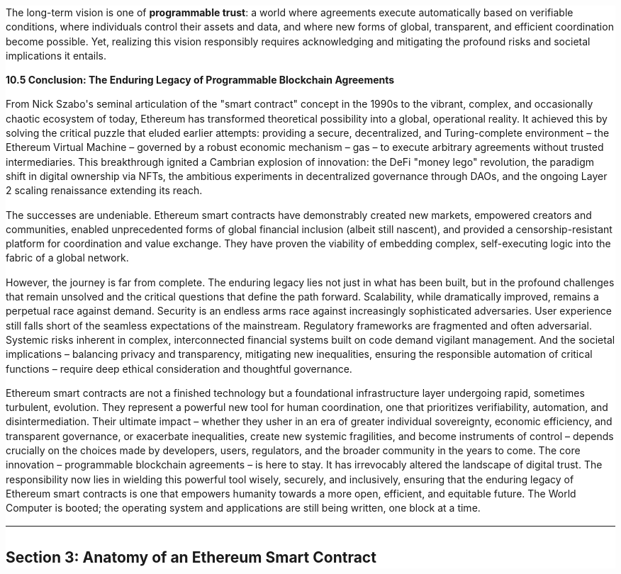 The long-term vision is one of **programmable trust**: a world where agreements execute automatically based on verifiable conditions, where individuals control their assets and data, and where new forms of global, transparent, and efficient coordination become possible. Yet, realizing this vision responsibly requires acknowledging and mitigating the profound risks and societal implications it entails.

**10.5 Conclusion: The Enduring Legacy of Programmable Blockchain Agreements**

From Nick Szabo's seminal articulation of the "smart contract" concept in the 1990s to the vibrant, complex, and occasionally chaotic ecosystem of today, Ethereum has transformed theoretical possibility into a global, operational reality. It achieved this by solving the critical puzzle that eluded earlier attempts: providing a secure, decentralized, and Turing-complete environment – the Ethereum Virtual Machine – governed by a robust economic mechanism – gas – to execute arbitrary agreements without trusted intermediaries. This breakthrough ignited a Cambrian explosion of innovation: the DeFi "money lego" revolution, the paradigm shift in digital ownership via NFTs, the ambitious experiments in decentralized governance through DAOs, and the ongoing Layer 2 scaling renaissance extending its reach.

The successes are undeniable. Ethereum smart contracts have demonstrably created new markets, empowered creators and communities, enabled unprecedented forms of global financial inclusion (albeit still nascent), and provided a censorship-resistant platform for coordination and value exchange. They have proven the viability of embedding complex, self-executing logic into the fabric of a global network.

However, the journey is far from complete. The enduring legacy lies not just in what has been built, but in the profound challenges that remain unsolved and the critical questions that define the path forward. Scalability, while dramatically improved, remains a perpetual race against demand. Security is an endless arms race against increasingly sophisticated adversaries. User experience still falls short of the seamless expectations of the mainstream. Regulatory frameworks are fragmented and often adversarial. Systemic risks inherent in complex, interconnected financial systems built on code demand vigilant management. And the societal implications – balancing privacy and transparency, mitigating new inequalities, ensuring the responsible automation of critical functions – require deep ethical consideration and thoughtful governance.

Ethereum smart contracts are not a finished technology but a foundational infrastructure layer undergoing rapid, sometimes turbulent, evolution. They represent a powerful new tool for human coordination, one that prioritizes verifiability, automation, and disintermediation. Their ultimate impact – whether they usher in an era of greater individual sovereignty, economic efficiency, and transparent governance, or exacerbate inequalities, create new systemic fragilities, and become instruments of control – depends crucially on the choices made by developers, users, regulators, and the broader community in the years to come. The core innovation – programmable blockchain agreements – is here to stay. It has irrevocably altered the landscape of digital trust. The responsibility now lies in wielding this powerful tool wisely, securely, and inclusively, ensuring that the enduring legacy of Ethereum smart contracts is one that empowers humanity towards a more open, efficient, and equitable future. The World Computer is booted; the operating system and applications are still being written, one block at a time.



---





## Section 3: Anatomy of an Ethereum Smart Contract
